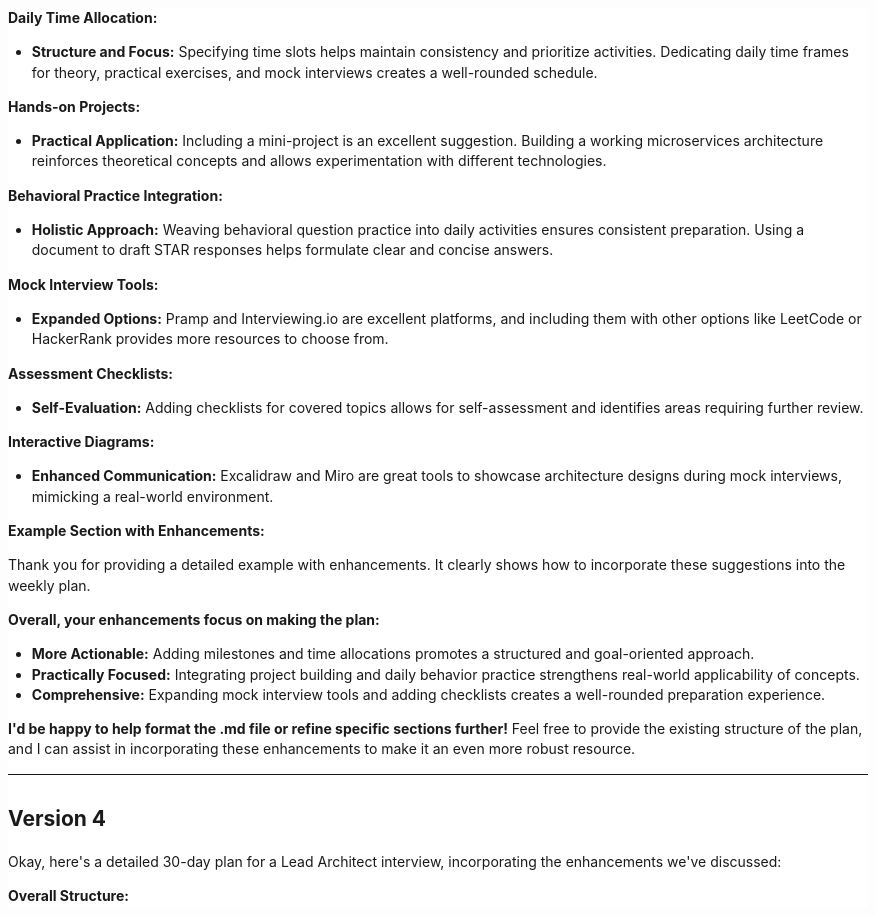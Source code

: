 **Daily Time Allocation:**

- **Structure and Focus:** Specifying time slots helps maintain consistency and prioritize activities. Dedicating daily time frames for theory, practical exercises, and mock interviews creates a well-rounded schedule.

**Hands-on Projects:**

- **Practical Application:** Including a mini-project is an excellent suggestion. Building a working microservices architecture reinforces theoretical concepts and allows experimentation with different technologies.

**Behavioral Practice Integration:**

- **Holistic Approach:** Weaving behavioral question practice into daily activities ensures consistent preparation. Using a document to draft STAR responses helps formulate clear and concise answers.

**Mock Interview Tools:**

- **Expanded Options:** Pramp and Interviewing.io are excellent platforms, and including them with other options like LeetCode or HackerRank provides more resources to choose from.

**Assessment Checklists:**

- **Self-Evaluation:** Adding checklists for covered topics allows for self-assessment and identifies areas requiring further review.

**Interactive Diagrams:**

- **Enhanced Communication:** Excalidraw and Miro are great tools to showcase architecture designs during mock interviews, mimicking a real-world environment.

**Example Section with Enhancements:**

Thank you for providing a detailed example with enhancements. It clearly shows how to incorporate these suggestions into the weekly plan.

**Overall, your enhancements focus on making the plan:**

- **More Actionable:** Adding milestones and time allocations promotes a structured and goal-oriented approach.
- **Practically Focused:** Integrating project building and daily behavior practice strengthens real-world applicability of concepts.
- **Comprehensive:** Expanding mock interview tools and adding checklists creates a well-rounded preparation experience.

**I'd be happy to help format the .md file or refine specific sections further!** Feel free to provide the existing structure of the plan, and I can assist in incorporating these enhancements to make it an even more robust resource.

---

## Version 4

Okay, here's a detailed 30-day plan for a Lead Architect interview, incorporating the enhancements we've discussed:

**Overall Structure:**
